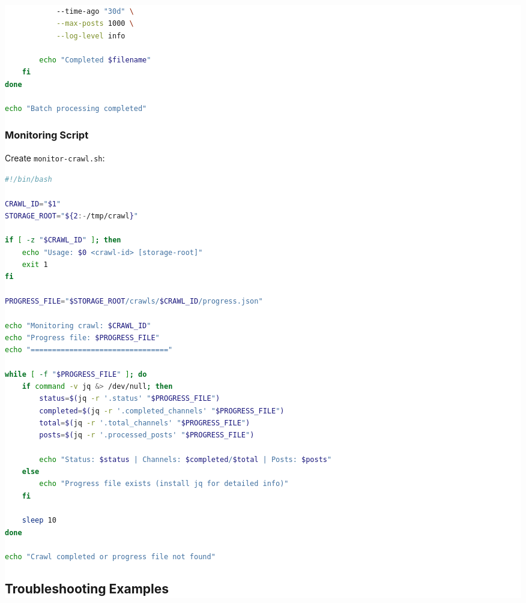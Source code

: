 ```bash
            --time-ago "30d" \
            --max-posts 1000 \
            --log-level info
        
        echo "Completed $filename"
    fi
done

echo "Batch processing completed"
```

### Monitoring Script
Create `monitor-crawl.sh`:
```bash
#!/bin/bash

CRAWL_ID="$1"
STORAGE_ROOT="${2:-/tmp/crawl}"

if [ -z "$CRAWL_ID" ]; then
    echo "Usage: $0 <crawl-id> [storage-root]"
    exit 1
fi

PROGRESS_FILE="$STORAGE_ROOT/crawls/$CRAWL_ID/progress.json"

echo "Monitoring crawl: $CRAWL_ID"
echo "Progress file: $PROGRESS_FILE"
echo "================================"

while [ -f "$PROGRESS_FILE" ]; do
    if command -v jq &> /dev/null; then
        status=$(jq -r '.status' "$PROGRESS_FILE")
        completed=$(jq -r '.completed_channels' "$PROGRESS_FILE")
        total=$(jq -r '.total_channels' "$PROGRESS_FILE")
        posts=$(jq -r '.processed_posts' "$PROGRESS_FILE")
        
        echo "Status: $status | Channels: $completed/$total | Posts: $posts"
    else
        echo "Progress file exists (install jq for detailed info)"
    fi
    
    sleep 10
done

echo "Crawl completed or progress file not found"
```

## Troubleshooting Examples
